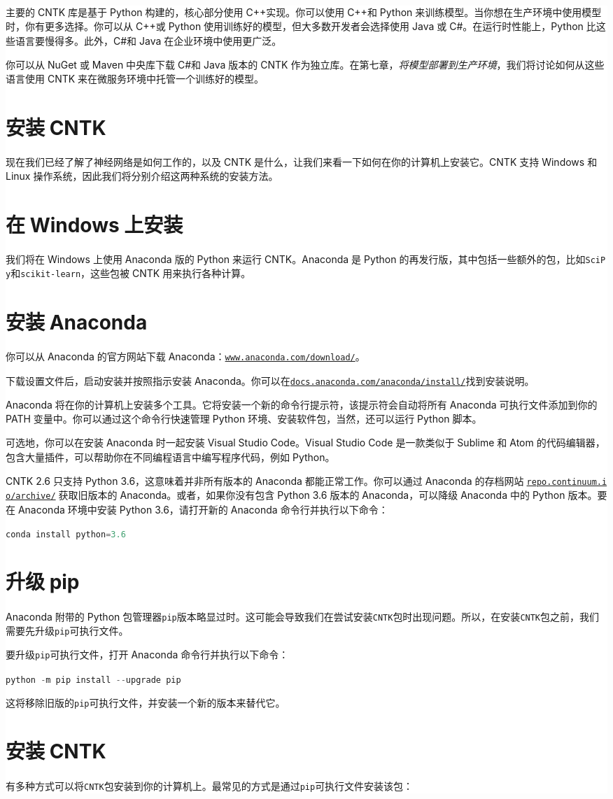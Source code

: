 主要的 CNTK 库是基于 Python 构建的，核心部分使用 C++实现。你可以使用 C++和 Python 来训练模型。当你想在生产环境中使用模型时，你有更多选择。你可以从 C++或 Python 使用训练好的模型，但大多数开发者会选择使用 Java 或 C#。在运行时性能上，Python 比这些语言要慢得多。此外，C#和 Java 在企业环境中使用更广泛。

你可以从 NuGet 或 Maven 中央库下载 C#和 Java 版本的 CNTK 作为独立库。在第七章，*将模型部署到生产环境*，我们将讨论如何从这些语言使用 CNTK 来在微服务环境中托管一个训练好的模型。

# 安装 CNTK

现在我们已经了解了神经网络是如何工作的，以及 CNTK 是什么，让我们来看一下如何在你的计算机上安装它。CNTK 支持 Windows 和 Linux 操作系统，因此我们将分别介绍这两种系统的安装方法。

# 在 Windows 上安装

我们将在 Windows 上使用 Anaconda 版的 Python 来运行 CNTK。Anaconda 是 Python 的再发行版，其中包括一些额外的包，比如`SciPy`和`scikit-learn`，这些包被 CNTK 用来执行各种计算。

# 安装 Anaconda

你可以从 Anaconda 的官方网站下载 Anaconda：[`www.anaconda.com/download/`](https://www.anaconda.com/download/)。

下载设置文件后，启动安装并按照指示安装 Anaconda。你可以在[`docs.anaconda.com/anaconda/install/`](https://docs.anaconda.com/anaconda/install/)找到安装说明。

Anaconda 将在你的计算机上安装多个工具。它将安装一个新的命令行提示符，该提示符会自动将所有 Anaconda 可执行文件添加到你的 PATH 变量中。你可以通过这个命令行快速管理 Python 环境、安装软件包，当然，还可以运行 Python 脚本。

可选地，你可以在安装 Anaconda 时一起安装 Visual Studio Code。Visual Studio Code 是一款类似于 Sublime 和 Atom 的代码编辑器，包含大量插件，可以帮助你在不同编程语言中编写程序代码，例如 Python。

CNTK 2.6 只支持 Python 3.6，这意味着并非所有版本的 Anaconda 都能正常工作。你可以通过 Anaconda 的存档网站 [`repo.continuum.io/archive/`](https://repo.continuum.io/archive/) 获取旧版本的 Anaconda。或者，如果你没有包含 Python 3.6 版本的 Anaconda，可以降级 Anaconda 中的 Python 版本。要在 Anaconda 环境中安装 Python 3.6，请打开新的 Anaconda 命令行并执行以下命令：

```py
conda install python=3.6
```

# 升级 pip

Anaconda 附带的 Python 包管理器`pip`版本略显过时。这可能会导致我们在尝试安装`CNTK`包时出现问题。所以，在安装`CNTK`包之前，我们需要先升级`pip`可执行文件。

要升级`pip`可执行文件，打开 Anaconda 命令行并执行以下命令：

```py
python -m pip install --upgrade pip
```

这将移除旧版的`pip`可执行文件，并安装一个新的版本来替代它。

# 安装 CNTK

有多种方式可以将`CNTK`包安装到你的计算机上。最常见的方式是通过`pip`可执行文件安装该包：
